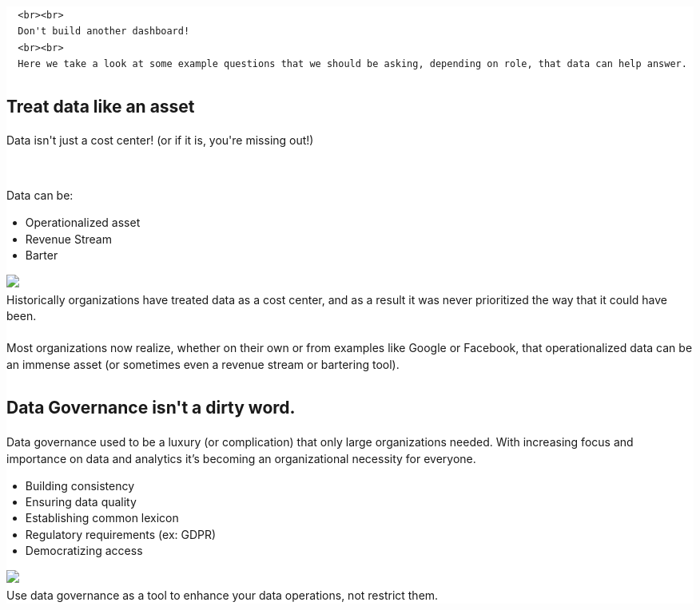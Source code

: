       <br><br>
      Don't build another dashboard!
      <br><br>
      Here we take a look at some example questions that we should be asking, depending on role, that data can help answer.
  </aside>
</section>

<section data-background="#f2f2f2">
    <div class="full">
        <h1 class="smaller"><b>Treat data like an asset</b></h1>
    </div>
    <div class="half text-align-left">
        <p>Data isn't just a cost center! (or if it is, you're missing out!)</p>
        <br>
        <p>Data can be:</p>
        <ul>
            <li>Operationalized asset</li>
            <li>Revenue Stream</li>
            <li>Barter</li>
        </ul>
    </div>
    <div class="half">
        <img class="box-shadow" src="/images/courses/2_1/assets.png">
    </div>
    <aside class="notes">
        Historically organizations have treated data as a cost center, and as a result it was never prioritized the way that it could have been. 
        <br><br>
        Most organizations now realize, whether on their own or from examples like Google or Facebook, that operationalized data can be an immense asset (or sometimes even a revenue stream or bartering tool).
    </aside>
</section>

<section data-background="#f2f2f2">
    <div class="full">
        <h1 class="smaller"><b>Data Governance isn't a dirty word.</b></h1>
    </div>
    <div class="half text-align-left">
        <p>Data governance used to be a luxury (or complication) that only large organizations needed. With increasing focus and importance on data and analytics it’s becoming an organizational necessity for everyone.</p>
        <ul>
            <li>Building consistency</li>
            <li>Ensuring data quality</li>
            <li>Establishing common lexicon</li>
            <li>Regulatory requirements (ex: GDPR)</li>
            <li>Democratizing access</li>
        </ul>
    </div>
    <div class="half">
        <img class="box-shadow" src="/images/courses/2_1/question-book.png">
    </div>
    <aside class="notes">
        Use data governance as a tool to enhance your data operations, not restrict them. 
    </aside>
</section>
